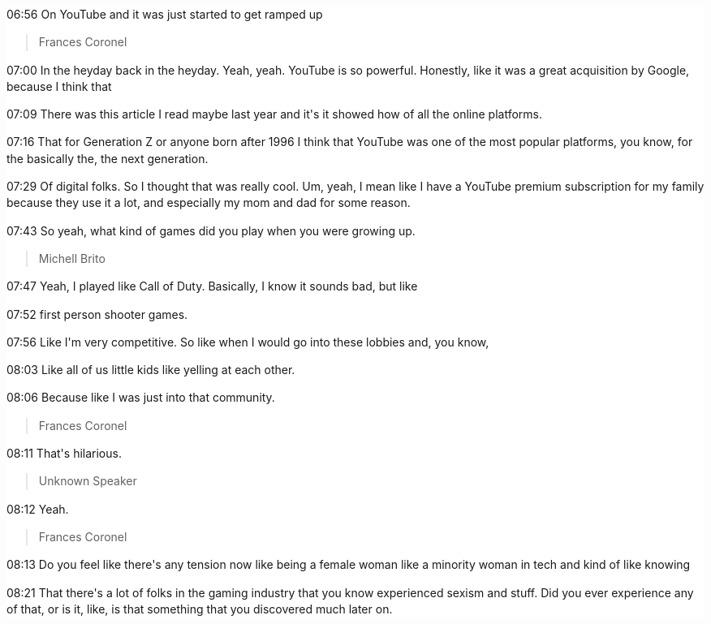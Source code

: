 06:56
On YouTube and it was just started to get ramped up

> Frances Coronel

07:00
In the heyday back in the heyday. Yeah, yeah. YouTube is so powerful. Honestly, like it was a great acquisition by Google, because I think that

07:09
There was this article I read maybe last year and it's it showed how of all the online platforms.

07:16
That for Generation Z or anyone born after 1996 I think that YouTube was one of the most popular platforms, you know, for the basically the, the next generation.

07:29
Of digital folks. So I thought that was really cool. Um, yeah, I mean like I have a YouTube premium subscription for my family because they use it a lot, and especially my mom and dad for some reason.

07:43
So yeah, what kind of games did you play when you were growing up.

> Michell Brito

07:47
Yeah, I played like Call of Duty. Basically, I know it sounds bad, but like

07:52
first person shooter games.

07:56
Like I'm very competitive. So like when I would go into these lobbies and, you know,

08:03
Like all of us little kids like yelling at each other.

08:06
Because like I was just into that community.

> Frances Coronel

08:11
That's hilarious.

> Unknown Speaker

08:12
Yeah.

> Frances Coronel

08:13
Do you feel like there's any tension now like being a female woman like a minority woman in tech and kind of like knowing

08:21
That there's a lot of folks in the gaming industry that you know experienced sexism and stuff. Did you ever experience any of that, or is it, like, is that something that you discovered much later on.
